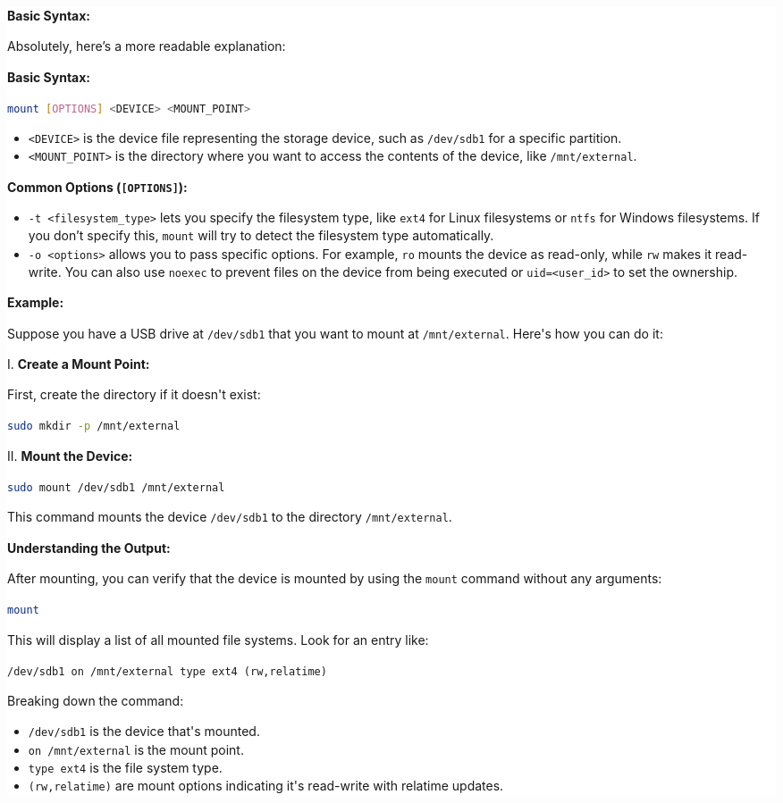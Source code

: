 **Basic Syntax:**

Absolutely, here’s a more readable explanation:

**Basic Syntax:**

```bash
mount [OPTIONS] <DEVICE> <MOUNT_POINT>
```

- `<DEVICE>` is the device file representing the storage device, such as `/dev/sdb1` for a specific partition.
- `<MOUNT_POINT>` is the directory where you want to access the contents of the device, like `/mnt/external`.

**Common Options (`[OPTIONS]`):** 

- `-t <filesystem_type>` lets you specify the filesystem type, like `ext4` for Linux filesystems or `ntfs` for Windows filesystems. If you don’t specify this, `mount` will try to detect the filesystem type automatically.
- `-o <options>` allows you to pass specific options. For example, `ro` mounts the device as read-only, while `rw` makes it read-write. You can also use `noexec` to prevent files on the device from being executed or `uid=<user_id>` to set the ownership. 

**Example:**

Suppose you have a USB drive at `/dev/sdb1` that you want to mount at `/mnt/external`. Here's how you can do it:

I. **Create a Mount Point:**

First, create the directory if it doesn't exist:

```bash
sudo mkdir -p /mnt/external
```

II. **Mount the Device:**

```bash
sudo mount /dev/sdb1 /mnt/external
```

This command mounts the device `/dev/sdb1` to the directory `/mnt/external`.

**Understanding the Output:**

After mounting, you can verify that the device is mounted by using the `mount` command without any arguments:

```bash
mount
```

This will display a list of all mounted file systems. Look for an entry like:

```
/dev/sdb1 on /mnt/external type ext4 (rw,relatime)
```

Breaking down the command:

- `/dev/sdb1` is the device that's mounted.
- `on /mnt/external` is the mount point.
- `type ext4` is the file system type.
- `(rw,relatime)` are mount options indicating it's read-write with relatime updates.
